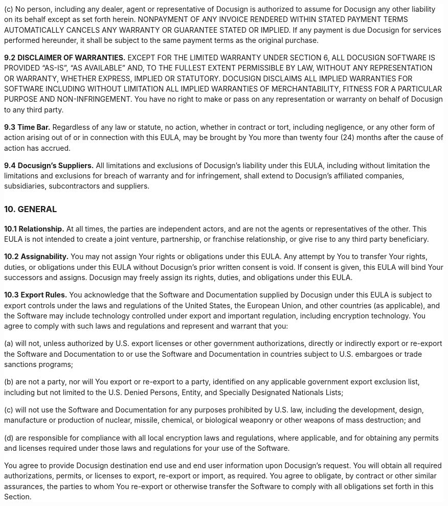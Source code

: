 (c) No person, including any dealer, agent or representative of Docusign is authorized to assume for Docusign any other liability on its behalf except as set forth herein. NONPAYMENT OF ANY INVOICE RENDERED WITHIN STATED PAYMENT TERMS AUTOMATICALLY CANCELS ANY WARRANTY OR GUARANTEE STATED OR IMPLIED. If any payment is due Docusign for services performed hereunder, it shall be subject to the same payment terms as the original purchase.

**9.2**		**DISCLAIMER OF WARRANTIES.** EXCEPT FOR THE LIMITED WARRANTY UNDER SECTION 6, ALL DOCUSIGN SOFTWARE IS PROVIDED “AS-IS”, “AS AVAILABLE” AND, TO THE FULLEST EXTENT PERMISSIBLE BY LAW, WITHOUT ANY REPRESENTATION OR WARRANTY, WHETHER EXPRESS, IMPLIED OR STATUTORY.  DOCUSIGN DISCLAIMS ALL IMPLIED WARRANTIES FOR SOFTWARE INCLUDING WITHOUT LIMITATION ALL IMPLIED WARRANTIES OF MERCHANTABILITY, FITNESS FOR A PARTICULAR PURPOSE AND NON-INFRINGEMENT.  You have no right to make or pass on any representation or warranty on behalf of Docusign to any third party.

**9.3**		**Time Bar.** Regardless of any law or statute, no action, whether in contract or tort, including negligence, or any other form of action arising out of or in connection with this EULA, may be brought by You more than twenty four (24) months after the cause of action has accrued.

**9.4**		**Docusign’s Suppliers.** All limitations and exclusions of Docusign’s liability under this EULA, including without limitation the limitations and exclusions for breach of warranty and for infringement, shall extend to Docusign’s affiliated companies, subsidiaries, subcontractors and suppliers.

### 10. GENERAL
**10.1**    **Relationship.**  At all times, the parties are independent actors, and are not the agents or representatives of the other.  This EULA is not intended to create a joint venture, partnership, or franchise relationship, or give rise to any third party beneficiary.

**10.2**    **Assignability.**  You may not assign Your rights or obligations under this EULA.  Any attempt by You to transfer Your rights, duties, or obligations under this EULA without Docusign’s prior written consent is void.  If consent is given, this EULA will bind Your successors and assigns.  Docusign may freely assign its rights, duties, and obligations under this EULA.

**10.3**    **Export Rules.** You acknowledge that the Software and Documentation supplied by Docusign under this EULA is subject to export controls under the laws and regulations of the United States, the European Union, and other countries (as applicable), and the Software may include technology controlled under export and important regulation, including encryption technology. You agree to comply with such laws and regulations and represent and warrant that you:

(a) will not, unless authorized by U.S. export licenses or other government authorizations, directly or indirectly export or re-export the Software and Documentation to or use the Software and Documentation in countries subject to U.S. embargoes or trade sanctions programs;

(b) are not a party, nor will You export or re-export to a party, identified on any applicable government export exclusion list, including but not limited to the U.S. Denied Persons, Entity, and Specially Designated Nationals Lists;

(c) will not use the Software and Documentation for any purposes prohibited by U.S. law, including the development, design, manufacture or production of nuclear, missile, chemical, or biological weaponry or other weapons of mass destruction; and

(d) are responsible for compliance with all local encryption laws and regulations, where applicable, and for obtaining any permits and licenses required under those laws and regulations for your use of the Software.

You agree to provide Docusign destination end use and end user information upon Docusign’s request. You will obtain all required authorizations, permits, or licenses to export, re-export or import, as required. You agree to obligate, by contract or other similar assurances, the parties to whom You re-export or otherwise transfer the Software to comply with all obligations set forth in this Section.
